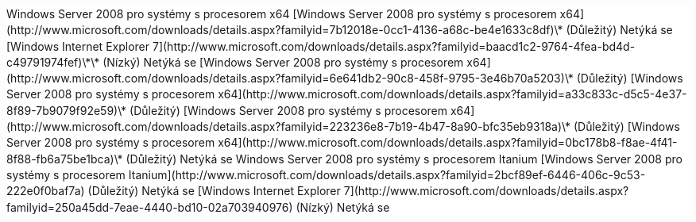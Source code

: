 <tr class="alternateRow">
<td style="border:1px solid black;">
Windows Server 2008 pro systémy s procesorem x64
</td>
<td style="border:1px solid black;">
[Windows Server 2008 pro systémy s procesorem x64](http://www.microsoft.com/downloads/details.aspx?familyid=7b12018e-0cc1-4136-a68c-be4e1633c8df)\*  
(Důležitý)
</td>
<td style="border:1px solid black;">
Netýká se
</td>
<td style="border:1px solid black;">
[Windows Internet Explorer 7](http://www.microsoft.com/downloads/details.aspx?familyid=baacd1c2-9764-4fea-bd4d-c49791974fef)\*\*  
(Nízký)
</td>
<td style="border:1px solid black;">
Netýká se
</td>
<td style="border:1px solid black;">
[Windows Server 2008 pro systémy s procesorem x64](http://www.microsoft.com/downloads/details.aspx?familyid=6e641db2-90c8-458f-9795-3e46b70a5203)\*  
(Důležitý)
</td>
<td style="border:1px solid black;">
[Windows Server 2008 pro systémy s procesorem x64](http://www.microsoft.com/downloads/details.aspx?familyid=a33c833c-d5c5-4e37-8f89-7b9079f92e59)\*  
(Důležitý)
</td>
<td style="border:1px solid black;">
[Windows Server 2008 pro systémy s procesorem x64](http://www.microsoft.com/downloads/details.aspx?familyid=223236e8-7b19-4b47-8a90-bfc35eb9318a)\*  
(Důležitý)
</td>
<td style="border:1px solid black;">
[Windows Server 2008 pro systémy s procesorem x64](http://www.microsoft.com/downloads/details.aspx?familyid=0bc178b8-f8ae-4f41-8f88-fb6a75be1bca)\*  
(Důležitý)
</td>
<td style="border:1px solid black;">
Netýká se
</td>
</tr>
<tr>
<td style="border:1px solid black;">
Windows Server 2008 pro systémy s procesorem Itanium
</td>
<td style="border:1px solid black;">
[Windows Server 2008 pro systémy s procesorem Itanium](http://www.microsoft.com/downloads/details.aspx?familyid=2bcf89ef-6446-406c-9c53-222e0f0baf7a)  
(Důležitý)
</td>
<td style="border:1px solid black;">
Netýká se
</td>
<td style="border:1px solid black;">
[Windows Internet Explorer 7](http://www.microsoft.com/downloads/details.aspx?familyid=250a45dd-7eae-4440-bd10-02a703940976)  
(Nízký)
</td>
<td style="border:1px solid black;">
Netýká se
</td>